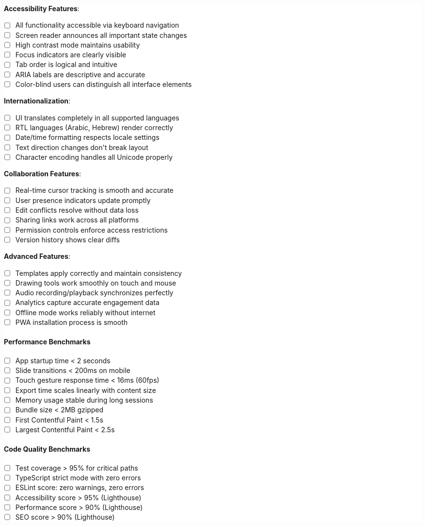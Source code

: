 **Accessibility Features**:

- [ ] All functionality accessible via keyboard navigation
- [ ] Screen reader announces all important state changes
- [ ] High contrast mode maintains usability
- [ ] Focus indicators are clearly visible
- [ ] Tab order is logical and intuitive
- [ ] ARIA labels are descriptive and accurate
- [ ] Color-blind users can distinguish all interface elements

**Internationalization**:

- [ ] UI translates completely in all supported languages
- [ ] RTL languages (Arabic, Hebrew) render correctly
- [ ] Date/time formatting respects locale settings
- [ ] Text direction changes don't break layout
- [ ] Character encoding handles all Unicode properly

**Collaboration Features**:

- [ ] Real-time cursor tracking is smooth and accurate
- [ ] User presence indicators update promptly
- [ ] Edit conflicts resolve without data loss
- [ ] Sharing links work across all platforms
- [ ] Permission controls enforce access restrictions
- [ ] Version history shows clear diffs

**Advanced Features**:

- [ ] Templates apply correctly and maintain consistency
- [ ] Drawing tools work smoothly on touch and mouse
- [ ] Audio recording/playback synchronizes perfectly
- [ ] Analytics capture accurate engagement data
- [ ] Offline mode works reliably without internet
- [ ] PWA installation process is smooth

#### Performance Benchmarks

- [ ] App startup time < 2 seconds
- [ ] Slide transitions < 200ms on mobile
- [ ] Touch gesture response time < 16ms (60fps)
- [ ] Export time scales linearly with content size
- [ ] Memory usage stable during long sessions
- [ ] Bundle size < 2MB gzipped
- [ ] First Contentful Paint < 1.5s
- [ ] Largest Contentful Paint < 2.5s

#### Code Quality Benchmarks

- [ ] Test coverage > 95% for critical paths
- [ ] TypeScript strict mode with zero errors
- [ ] ESLint score: zero warnings, zero errors
- [ ] Accessibility score > 95% (Lighthouse)
- [ ] Performance score > 90% (Lighthouse)
- [ ] SEO score > 90% (Lighthouse)
